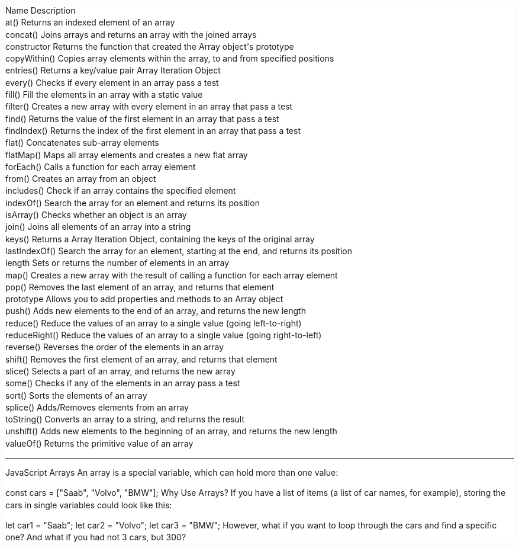 Name              Description  
at()              Returns an indexed element of an array  
concat()          Joins arrays and returns an array with the joined arrays      
constructor       Returns the function that created the Array object's prototype          
copyWithin()      Copies array elements within the array, to and from specified positions          
entries()         Returns a key/value pair Array Iteration Object      
every()           Checks if every element in an array pass a test  
fill()            Fill the elements in an array with a static value  
filter()          Creates a new array with every element in an array that pass a test      
find()            Returns the value of the first element in an array that pass a test  
findIndex()       Returns the index of the first element in an array that pass a test      
flat()            Concatenates sub-array elements  
flatMap()         Maps all array elements and creates a new flat array      
forEach()         Calls a function for each array element      
from()            Creates an array from an object  
includes()        Check if an array contains the specified element      
indexOf()         Search the array for an element and returns its position      
isArray()         Checks whether an object is an array      
join()            Joins all elements of an array into a string  
keys()            Returns a Array Iteration Object, containing the keys of the original array  
lastIndexOf()     Search the array for an element, starting at the end, and returns its position          
length            Sets or returns the number of elements in an array  
map()             Creates a new array with the result of calling a function for each array element  
pop()             Removes the last element of an array, and returns that element  
prototype         Allows you to add properties and methods to an Array object      
push()            Adds new elements to the end of an array, and returns the new length  
reduce()          Reduce the values of an array to a single value (going left-to-right)      
reduceRight()     Reduce the values of an array to a single value (going right-to-left)          
reverse()         Reverses the order of the elements in an array      
shift()           Removes the first element of an array, and returns that element  
slice()           Selects a part of an array, and returns the new array  
some()            Checks if any of the elements in an array pass a test  
sort()            Sorts the elements of an array  
splice()          Adds/Removes elements from an array      
toString()        Converts an array to a string, and returns the result      
unshift()         Adds new elements to the beginning of an array, and returns the new length      
valueOf()         Returns the primitive value of an array      


----------------------

JavaScript Arrays
An array is a special variable, which can hold more than one value:

const cars = ["Saab", "Volvo", "BMW"];
Why Use Arrays?
If you have a list of items (a list of car names, for example), storing the cars in single variables could look like this:

let car1 = "Saab";
let car2 = "Volvo";
let car3 = "BMW";
However, what if you want to loop through the cars and find a specific one? And what if you had not 3 cars, but 300?
